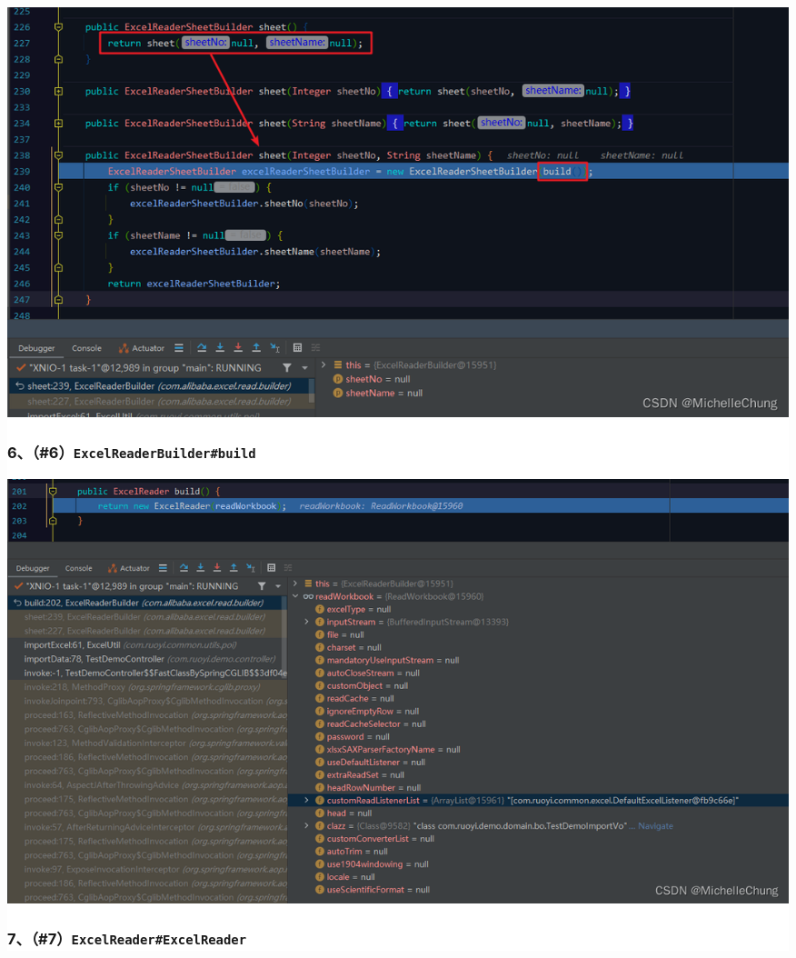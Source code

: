 ![在这里插入图片描述](img01/edc3d2ecf712408bbb59d54a25e363a8.png)
### 6、（#6）`ExcelReaderBuilder#build`
![在这里插入图片描述](img01/eb88200cc0044a4ca38a11f991e85498.png)
### 7、（#7）`ExcelReader#ExcelReader`